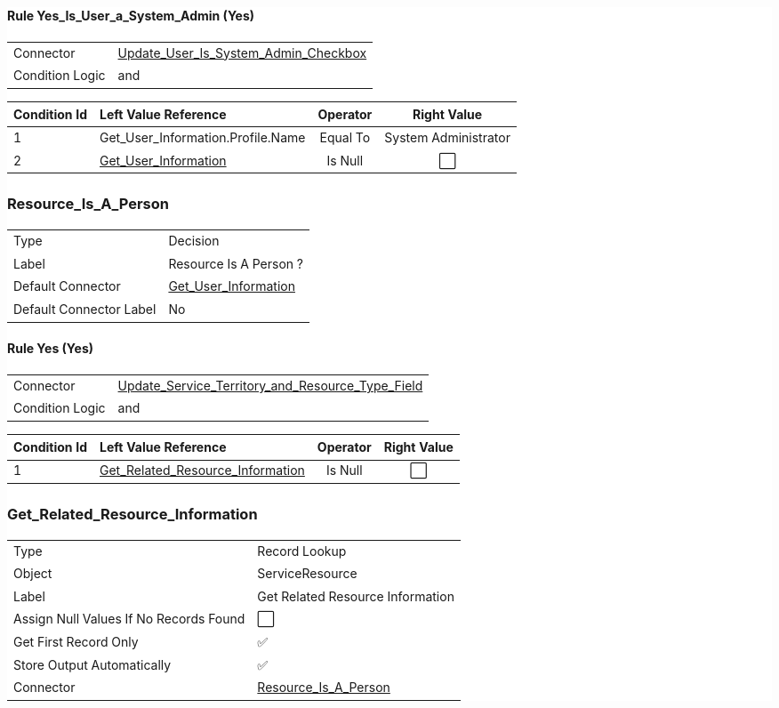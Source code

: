 
#### Rule Yes_Is_User_a_System_Admin (Yes)

|||
|:---|:---|
|Connector|[Update_User_Is_System_Admin_Checkbox](#update_user_is_system_admin_checkbox)|
|Condition Logic|and|




|Condition Id|Left Value Reference|Operator|Right Value|
|:-- |:-- |:--:|:--: |
|1|Get_User_Information.Profile.Name| Equal To|System Administrator|
|2|[Get_User_Information](#get_user_information)| Is Null|⬜|




### Resource_Is_A_Person

|||
|:---|:---|
|Type|Decision|
|Label|Resource Is A Person ?|
|Default Connector|[Get_User_Information](#get_user_information)|
|Default Connector Label|No|


#### Rule Yes (Yes)

|||
|:---|:---|
|Connector|[Update_Service_Territory_and_Resource_Type_Field](#update_service_territory_and_resource_type_field)|
|Condition Logic|and|




|Condition Id|Left Value Reference|Operator|Right Value|
|:-- |:-- |:--:|:--: |
|1|[Get_Related_Resource_Information](#get_related_resource_information)| Is Null|⬜|




### Get_Related_Resource_Information

|||
|:---|:---|
|Type|Record Lookup|
|Object|ServiceResource|
|Label|Get Related Resource Information|
|Assign Null Values If No Records Found|⬜|
|Get First Record Only|✅|
|Store Output Automatically|✅|
|Connector|[Resource_Is_A_Person](#resource_is_a_person)|
